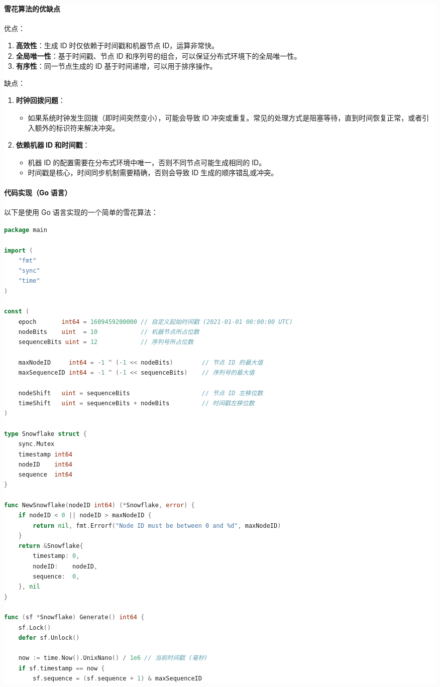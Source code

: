 #### 雪花算法的优缺点

优点：

1. **高效性**：生成 ID 时仅依赖于时间戳和机器节点 ID，运算非常快。
2. **全局唯一性**：基于时间戳、节点 ID 和序列号的组合，可以保证分布式环境下的全局唯一性。
3. **有序性**：同一节点生成的 ID 基于时间递增，可以用于排序操作。

缺点：

1. **时钟回拨问题**：
   - 如果系统时钟发生回拨（即时间突然变小），可能会导致 ID 冲突或重复。常见的处理方式是阻塞等待，直到时间恢复正常，或者引入额外的标识符来解决冲突。

2. **依赖机器 ID 和时间戳**：
   - 机器 ID 的配置需要在分布式环境中唯一，否则不同节点可能生成相同的 ID。
   - 时间戳是核心，时间同步机制需要精确，否则会导致 ID 生成的顺序错乱或冲突。

#### 代码实现（Go 语言）

以下是使用 Go 语言实现的一个简单的雪花算法：

```go
package main

import (
	"fmt"
	"sync"
	"time"
)

const (
	epoch       int64 = 1609459200000 // 自定义起始时间戳 (2021-01-01 00:00:00 UTC)
	nodeBits    uint  = 10            // 机器节点所占位数
	sequenceBits uint = 12            // 序列号所占位数

	maxNodeID     int64 = -1 ^ (-1 << nodeBits)        // 节点 ID 的最大值
	maxSequenceID int64 = -1 ^ (-1 << sequenceBits)    // 序列号的最大值

	nodeShift   uint = sequenceBits                    // 节点 ID 左移位数
	timeShift   uint = sequenceBits + nodeBits         // 时间戳左移位数
)

type Snowflake struct {
	sync.Mutex
	timestamp int64
	nodeID    int64
	sequence  int64
}

func NewSnowflake(nodeID int64) (*Snowflake, error) {
	if nodeID < 0 || nodeID > maxNodeID {
		return nil, fmt.Errorf("Node ID must be between 0 and %d", maxNodeID)
	}
	return &Snowflake{
		timestamp: 0,
		nodeID:    nodeID,
		sequence:  0,
	}, nil
}

func (sf *Snowflake) Generate() int64 {
	sf.Lock()
	defer sf.Unlock()

	now := time.Now().UnixNano() / 1e6 // 当前时间戳 (毫秒)
	if sf.timestamp == now {
		sf.sequence = (sf.sequence + 1) & maxSequenceID
```